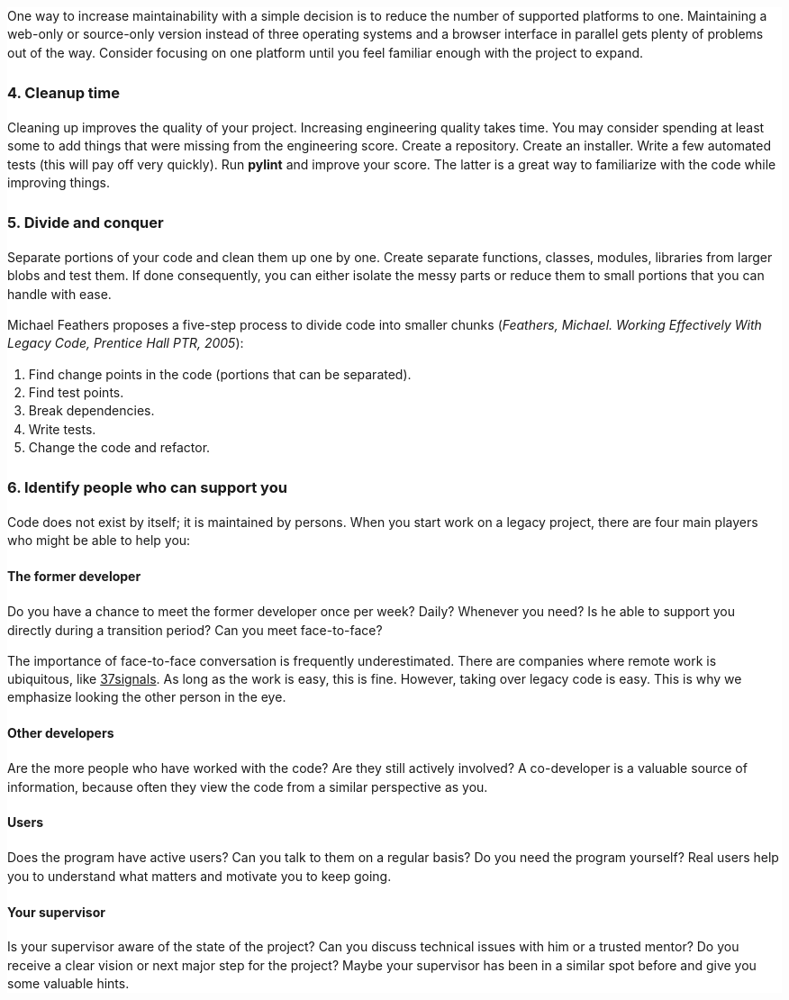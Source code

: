 One way to increase maintainability with a simple decision is to reduce the number of supported platforms to one. Maintaining a web-only or source-only version instead of three operating systems and a browser interface in parallel gets plenty of problems out of the way. Consider focusing on one platform until you feel familiar enough with the project to expand.

### 4. Cleanup time
Cleaning up improves the quality of your project. Increasing engineering quality takes time. You may consider spending at least some to add things that were missing from the engineering score. Create a repository. Create an installer. Write a few automated tests (this will pay off very quickly). Run **pylint** and improve your score. The latter is a great way to familiarize with the code while improving things.

### 5. Divide and conquer
Separate portions of your code and clean them up one by one. Create separate functions, classes, modules, libraries from larger blobs and test them. If done consequently, you can either isolate the messy parts or reduce them to small portions that you can handle with ease.

Michael Feathers proposes a five-step process to divide code into smaller chunks (*Feathers, Michael. Working Effectively With Legacy Code, Prentice Hall PTR, 2005*):

1. Find change points in the code (portions that can be separated).
2. Find test points.
3. Break dependencies.
4. Write tests.
5. Change the code and refactor.


### 6. Identify people who can support you

Code does not exist by itself; it is maintained by persons. When you start work on a legacy project, there are four main players who might be able to help you:

#### The former developer
Do you have a chance to meet the former developer once per week? Daily? Whenever you need? Is he able to support you directly during a transition period? Can you meet face-to-face?

The importance of face-to-face conversation is frequently underestimated. There are companies where remote work is ubiquitous, like [37signals](http://www.37signals.com). As long as the work is easy, this is fine. However, taking over legacy code is easy. This is why we emphasize looking the other person in the eye.

#### Other developers
Are the more people who have worked with the code? Are they still actively involved? A co-developer is a valuable source of information, because often they view the code from a similar perspective as you.

#### Users
Does the program have active users? Can you talk to them on a regular basis? Do you need the program yourself? Real users help you to understand what matters and motivate you to keep going.

#### Your supervisor
Is your supervisor aware of the state of the project? Can you discuss technical issues with him or a trusted mentor? Do you receive a clear vision or next major step for the project? Maybe your supervisor has been in a similar spot before and give you some valuable hints.

